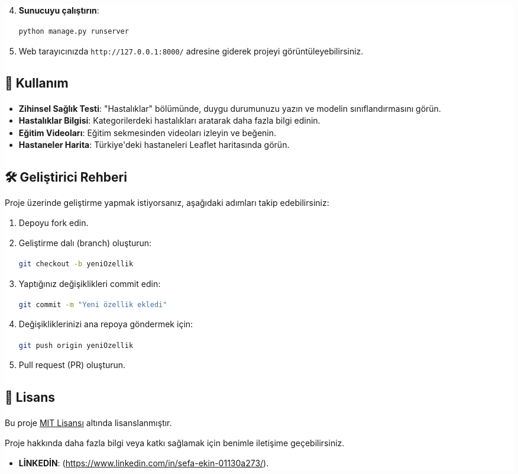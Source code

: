 4. **Sunucuyu çalıştırın**:
    ```bash
    python manage.py runserver
    ```

5. Web tarayıcınızda `http://127.0.0.1:8000/` adresine giderek projeyi görüntüleyebilirsiniz.

## 🔧 Kullanım

- **Zihinsel Sağlık Testi**: "Hastalıklar" bölümünde, duygu durumunuzu yazın ve modelin sınıflandırmasını görün.
- **Hastalıklar Bilgisi**: Kategorilerdeki hastalıkları aratarak daha fazla bilgi edinin.
- **Eğitim Videoları**: Eğitim sekmesinden videoları izleyin ve beğenin.
- **Hastaneler Harita**: Türkiye'deki hastaneleri Leaflet haritasında görün.

## 🛠️ Geliştirici Rehberi

Proje üzerinde geliştirme yapmak istiyorsanız, aşağıdaki adımları takip edebilirsiniz:

1. Depoyu fork edin.
2. Geliştirme dalı (branch) oluşturun:
    ```bash
    git checkout -b yeniOzellik
    ```
3. Yaptığınız değişiklikleri commit edin:
    ```bash
    git commit -m "Yeni özellik ekledi"
    ```
4. Değişikliklerinizi ana repoya göndermek için:
    ```bash
    git push origin yeniOzellik
    ```

5. Pull request (PR) oluşturun.

## 📄 Lisans

Bu proje [MIT Lisansı](LICENSE) altında lisanslanmıştır.

Proje hakkında daha fazla bilgi veya katkı sağlamak için benimle iletişime geçebilirsiniz.
- **LİNKEDİN**: (https://www.linkedin.com/in/sefa-ekin-01130a273/).
